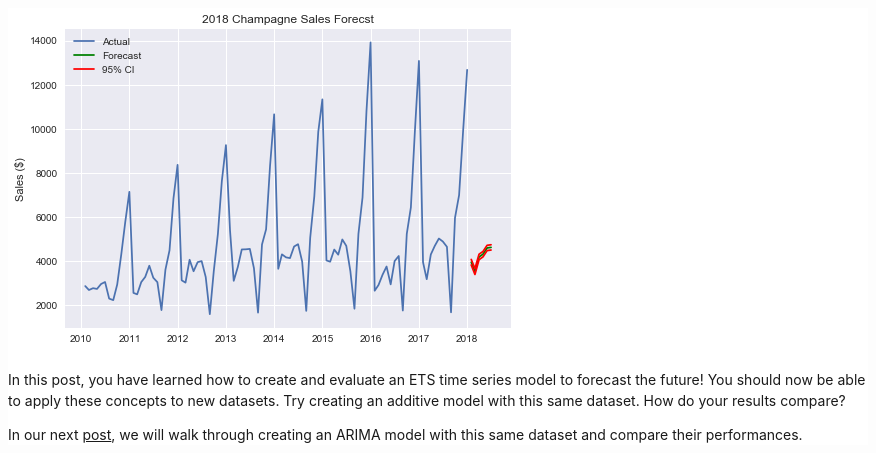 ![png](/images/Time-Series-Forecasting-Models-ETS_files/Time-Series-Forecasting-Models-ETS_14_0.png)


In this post, you have learned how to create and evaluate an ETS time series model to forecast the future! You should now be able to apply these concepts to new datasets. Try creating an additive model with this same dataset. How do your results compare?

In our next [post](https://johnkmaxi.github.io/blog/2018/07/25/Time-Series-Forecasting-Models-ARIMA), we will walk through creating an ARIMA model with this same dataset and compare their performances.

